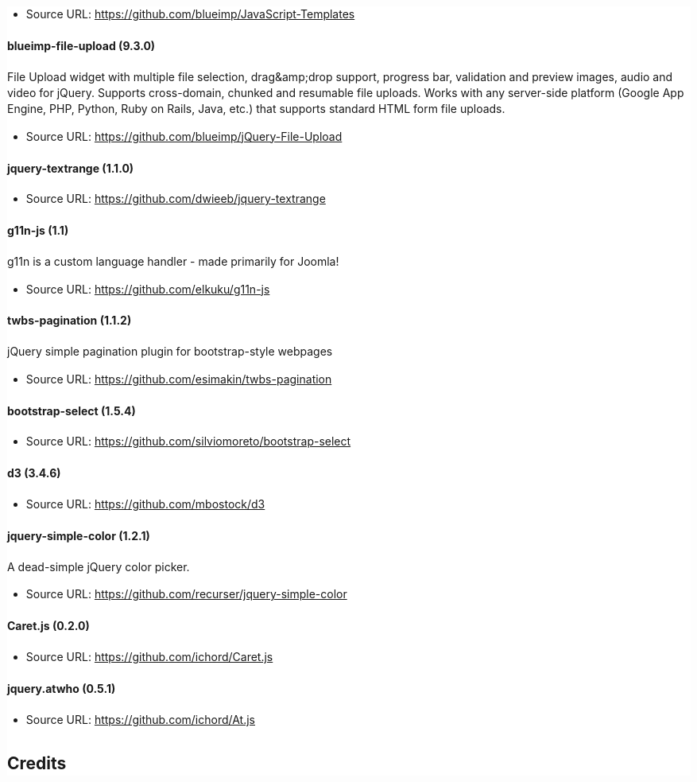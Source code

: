 * Source URL: https://github.com/blueimp/JavaScript-Templates

#### blueimp-file-upload (9.3.0)

File Upload widget with multiple file selection, drag&amp;amp;drop support, progress bar, validation and preview images, audio and video for jQuery. Supports cross-domain, chunked and resumable file uploads. Works with any server-side platform (Google App Engine, PHP, Python, Ruby on Rails, Java, etc.) that supports standard HTML form file uploads.

* Source URL: https://github.com/blueimp/jQuery-File-Upload

#### jquery-textrange (1.1.0)



* Source URL: https://github.com/dwieeb/jquery-textrange

#### g11n-js (1.1)

g11n is a custom language handler - made primarily for Joomla!

* Source URL: https://github.com/elkuku/g11n-js

#### twbs-pagination (1.1.2)

jQuery simple pagination plugin for bootstrap-style webpages

* Source URL: https://github.com/esimakin/twbs-pagination

#### bootstrap-select (1.5.4)



* Source URL: https://github.com/silviomoreto/bootstrap-select

#### d3 (3.4.6)



* Source URL: https://github.com/mbostock/d3

#### jquery-simple-color (1.2.1)

A dead-simple jQuery color picker.

* Source URL: https://github.com/recurser/jquery-simple-color

#### Caret.js (0.2.0)



* Source URL: https://github.com/ichord/Caret.js

#### jquery.atwho (0.5.1)



* Source URL: https://github.com/ichord/At.js


## Credits
